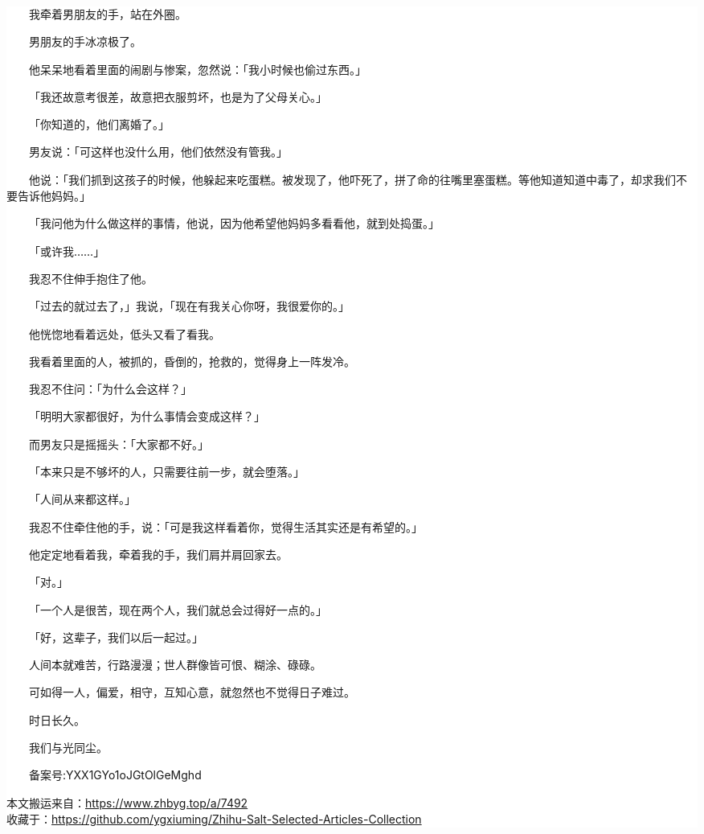 &emsp;&emsp;我牵着男朋友的手，站在外圈。  
  
&emsp;&emsp;男朋友的手冰凉极了。  
  
&emsp;&emsp;他呆呆地看着里面的闹剧与惨案，忽然说：「我小时候也偷过东西。」  
  
&emsp;&emsp;「我还故意考很差，故意把衣服剪坏，也是为了父母关心。」  
  
&emsp;&emsp;「你知道的，他们离婚了。」  
  
&emsp;&emsp;男友说：「可这样也没什么用，他们依然没有管我。」  
  
&emsp;&emsp;他说：「我们抓到这孩子的时候，他躲起来吃蛋糕。被发现了，他吓死了，拼了命的往嘴里塞蛋糕。等他知道知道中毒了，却求我们不要告诉他妈妈。」  
  
&emsp;&emsp;「我问他为什么做这样的事情，他说，因为他希望他妈妈多看看他，就到处捣蛋。」  
  
&emsp;&emsp;「或许我……」  
  
&emsp;&emsp;我忍不住伸手抱住了他。  
  
&emsp;&emsp;「过去的就过去了，」我说，「现在有我关心你呀，我很爱你的。」  
  
&emsp;&emsp;他恍惚地看着远处，低头又看了看我。  
  
&emsp;&emsp;我看着里面的人，被抓的，昏倒的，抢救的，觉得身上一阵发冷。  
  
&emsp;&emsp;我忍不住问：「为什么会这样？」  
  
&emsp;&emsp;「明明大家都很好，为什么事情会变成这样？」  
  
&emsp;&emsp;而男友只是摇摇头：「大家都不好。」  
  
&emsp;&emsp;「本来只是不够坏的人，只需要往前一步，就会堕落。」  
  
&emsp;&emsp;「人间从来都这样。」  
  
&emsp;&emsp;我忍不住牵住他的手，说：「可是我这样看着你，觉得生活其实还是有希望的。」  
  
&emsp;&emsp;他定定地看着我，牵着我的手，我们肩并肩回家去。  
  
&emsp;&emsp;「对。」  
  
&emsp;&emsp;「一个人是很苦，现在两个人，我们就总会过得好一点的。」  
  
&emsp;&emsp;「好，这辈子，我们以后一起过。」  
  
&emsp;&emsp;人间本就难苦，行路漫漫；世人群像皆可恨、糊涂、碌碌。  
  
&emsp;&emsp;可如得一人，偏爱，相守，互知心意，就忽然也不觉得日子难过。  
  
&emsp;&emsp;时日长久。  
  
&emsp;&emsp;我们与光同尘。  
  
&emsp;&emsp;备案号:YXX1GYo1oJGtOlGeMghd  
  
本文搬运来自：https://www.zhbyg.top/a/7492  
 收藏于：https://github.com/ygxiuming/Zhihu-Salt-Selected-Articles-Collection